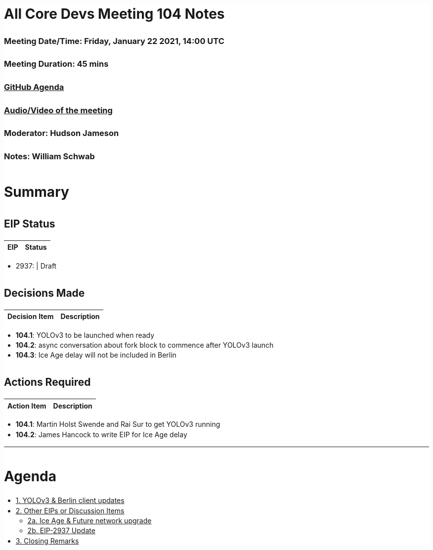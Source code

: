 # All Core Devs Meeting 104 Notes
### Meeting Date/Time: Friday, January 22 2021, 14:00 UTC
### Meeting Duration: 45 mins
### [GitHub Agenda](https://github.com/ethereum/pm/issues/237)
### [Audio/Video of the meeting](https://youtu.be/3xNfGNnQ5Vs)
### Moderator: Hudson Jameson
### Notes: William Schwab

# Summary 

## EIP Status
EIP | Status
--|--

- 2937: | Draft

## Decisions Made

Decision Item | Description
--|--

- **104.1**: YOLOv3 to be launched when ready
- **104.2**: async conversation about fork block to commence after YOLOv3 launch
- **104.3**: Ice Age delay will not be included in Berlin


## Actions Required

Action Item | Description
--|--

- **104.1**: Martin Holst Swende and Rai Sur to get YOLOv3 running
- **104.2**: James Hancock to write EIP for Ice Age delay


---

# Agenda


- [1. YOLOv3 & Berlin client updates](#1-yolov3-berlin-client-updates)
- [2. Other EIPs or Discussion Items](#2-other-eips-or-discussion-items)
    - [2a. Ice Age & Future network upgrade](#2a-ice-age-future-network-upgrade)
    - [2b. EIP-2937 Update](#2b-eip-2937-update)
- [3. Closing Remarks](#3-closing-remarks)
